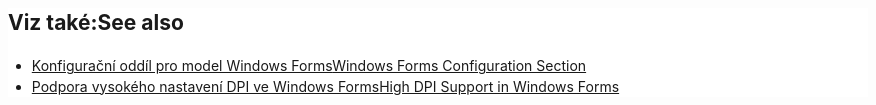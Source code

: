 ## <a name="see-also"></a><span data-ttu-id="a7697-196">Viz také:</span><span class="sxs-lookup"><span data-stu-id="a7697-196">See also</span></span>

- [<span data-ttu-id="a7697-197">Konfigurační oddíl pro model Windows Forms</span><span class="sxs-lookup"><span data-stu-id="a7697-197">Windows Forms Configuration Section</span></span>](../../../../../docs/framework/configure-apps/file-schema/winforms/index.md)
- [<span data-ttu-id="a7697-198">Podpora vysokého nastavení DPI ve Windows Forms</span><span class="sxs-lookup"><span data-stu-id="a7697-198">High DPI Support in Windows Forms</span></span>](../../../../../docs/framework/winforms/high-dpi-support-in-windows-forms.md)
